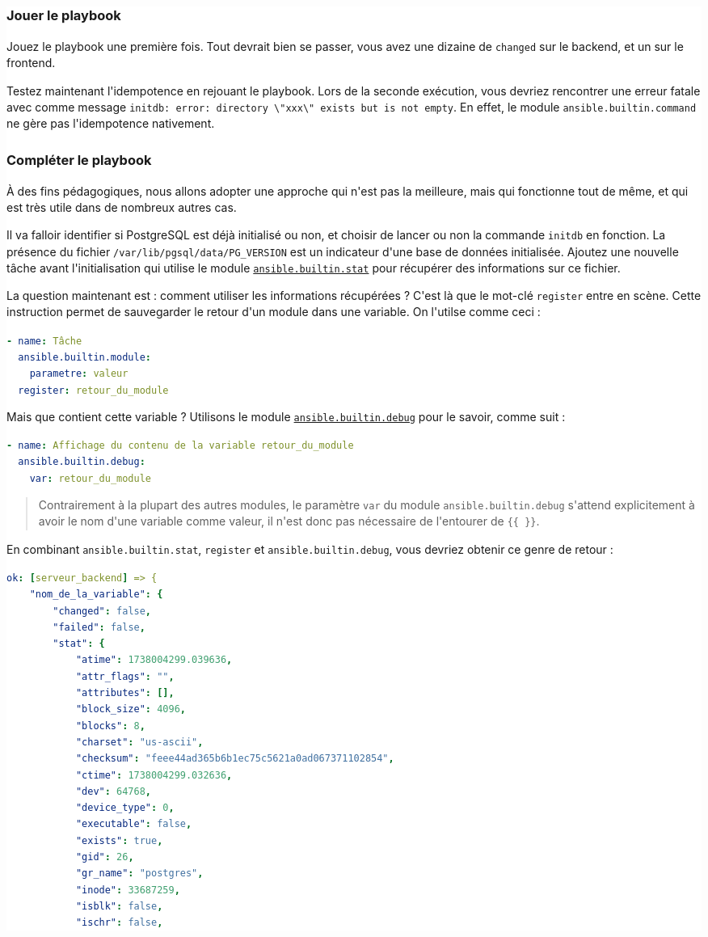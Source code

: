 ### Jouer le playbook

Jouez le playbook une première fois. Tout devrait bien se passer, vous avez une dizaine de `changed` sur le backend, et un sur le frontend.

Testez maintenant l'idempotence en rejouant le playbook. Lors de la seconde exécution, vous devriez rencontrer une erreur fatale avec comme message `initdb: error: directory \"xxx\" exists but is not empty`. En effet, le module `ansible.builtin.command` ne gère pas l'idempotence nativement.

### Compléter le playbook

À des fins pédagogiques, nous allons adopter une approche qui n'est pas la meilleure, mais qui fonctionne tout de même, et qui est très utile dans de nombreux autres cas.

Il va falloir identifier si PostgreSQL est déjà initialisé ou non, et choisir de lancer ou non la commande `initdb` en fonction. La présence du fichier `/var/lib/pgsql/data/PG_VERSION` est un indicateur d'une base de données initialisée. Ajoutez une nouvelle tâche avant l'initialisation qui utilise le module [`ansible.builtin.stat`](https://docs.ansible.com/ansible/latest/collections/ansible/builtin/stat_module.html) pour récupérer des informations sur ce fichier.

La question maintenant est : comment utiliser les informations récupérées ? C'est là que le mot-clé `register` entre en scène. Cette instruction permet de sauvegarder le retour d'un module dans une variable. On l'utilse comme ceci :
```yaml
- name: Tâche
  ansible.builtin.module:
    parametre: valeur
  register: retour_du_module
```

Mais que contient cette variable ? Utilisons le module [`ansible.builtin.debug`](https://docs.ansible.com/ansible/latest/collections/ansible/builtin/debug_module.html) pour le savoir, comme suit :
```yaml
- name: Affichage du contenu de la variable retour_du_module
  ansible.builtin.debug:
    var: retour_du_module
```

> Contrairement à la plupart des autres modules, le paramètre `var` du module `ansible.builtin.debug` s'attend explicitement à avoir le nom d'une variable comme valeur, il n'est donc pas nécessaire de l'entourer de `{{ }}`.

En combinant `ansible.builtin.stat`, `register` et `ansible.builtin.debug`, vous devriez obtenir ce genre de retour :
```yaml
ok: [serveur_backend] => {
    "nom_de_la_variable": {
        "changed": false,
        "failed": false,
        "stat": {
            "atime": 1738004299.039636,
            "attr_flags": "",
            "attributes": [],
            "block_size": 4096,
            "blocks": 8,
            "charset": "us-ascii",
            "checksum": "feee44ad365b6b1ec75c5621a0ad067371102854",
            "ctime": 1738004299.032636,
            "dev": 64768,
            "device_type": 0,
            "executable": false,
            "exists": true,
            "gid": 26,
            "gr_name": "postgres",
            "inode": 33687259,
            "isblk": false,
            "ischr": false,
```
